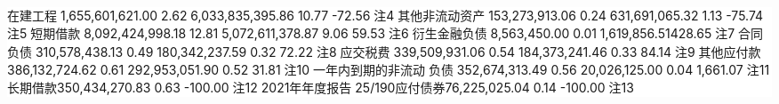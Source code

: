 在建工程
1,655,601,621.00
2.62
6,033,835,395.86
10.77
-72.56
注4
其他非流动资产
153,273,913.06
0.24
631,691,065.32
1.13
-75.74
注5
短期借款
8,092,424,998.18
12.81
5,072,611,378.87
9.06
59.53
注6
衍生金融负债
8,563,450.00
0.01
1,619,856.51428.65
注7
合同负债
310,578,438.13
0.49
180,342,237.59
0.32
72.22
注8
应交税费
339,509,931.06
0.54
184,373,241.46
0.33
84.14
注9
其他应付款
386,132,724.62
0.61
292,953,051.90
0.52
31.81
注10
一年内到期的非流动
负债
352,674,313.49
0.56
20,026,125.00
0.04
1,661.07
注11
长期借款350,434,270.83
0.63
-100.00
注12
2021年年度报告
25/190应付债券76,225,025.04
0.14
-100.00
注13